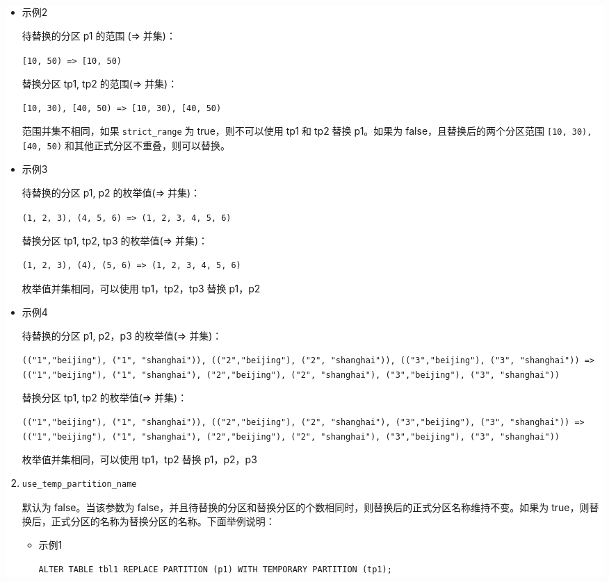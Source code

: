    - 示例2

     待替换的分区 p1 的范围 (=> 并集)：

     ```text
     [10, 50) => [10, 50)
     ```

     替换分区 tp1, tp2 的范围(=> 并集)：

     ```text
     [10, 30), [40, 50) => [10, 30), [40, 50)
     ```

     范围并集不相同，如果 `strict_range` 为 true，则不可以使用 tp1 和 tp2 替换 p1。如果为 false，且替换后的两个分区范围 `[10, 30), [40, 50)` 和其他正式分区不重叠，则可以替换。

   - 示例3

     待替换的分区 p1, p2 的枚举值(=> 并集)：

     ```text
     (1, 2, 3), (4, 5, 6) => (1, 2, 3, 4, 5, 6)
     ```

     替换分区 tp1, tp2, tp3 的枚举值(=> 并集)：

     ```text
     (1, 2, 3), (4), (5, 6) => (1, 2, 3, 4, 5, 6)
     ```

     枚举值并集相同，可以使用 tp1，tp2，tp3 替换 p1，p2

   - 示例4

     待替换的分区 p1, p2，p3 的枚举值(=> 并集)：

     ```text
     (("1","beijing"), ("1", "shanghai")), (("2","beijing"), ("2", "shanghai")), (("3","beijing"), ("3", "shanghai")) => (("1","beijing"), ("1", "shanghai"), ("2","beijing"), ("2", "shanghai"), ("3","beijing"), ("3", "shanghai"))
     ```

     替换分区 tp1, tp2 的枚举值(=> 并集)：

     ```text
     (("1","beijing"), ("1", "shanghai")), (("2","beijing"), ("2", "shanghai"), ("3","beijing"), ("3", "shanghai")) => (("1","beijing"), ("1", "shanghai"), ("2","beijing"), ("2", "shanghai"), ("3","beijing"), ("3", "shanghai"))
     ```

     枚举值并集相同，可以使用 tp1，tp2 替换 p1，p2，p3

2. `use_temp_partition_name`

   默认为 false。当该参数为 false，并且待替换的分区和替换分区的个数相同时，则替换后的正式分区名称维持不变。如果为 true，则替换后，正式分区的名称为替换分区的名称。下面举例说明：

   - 示例1

     ```text
     ALTER TABLE tbl1 REPLACE PARTITION (p1) WITH TEMPORARY PARTITION (tp1);
     ```
